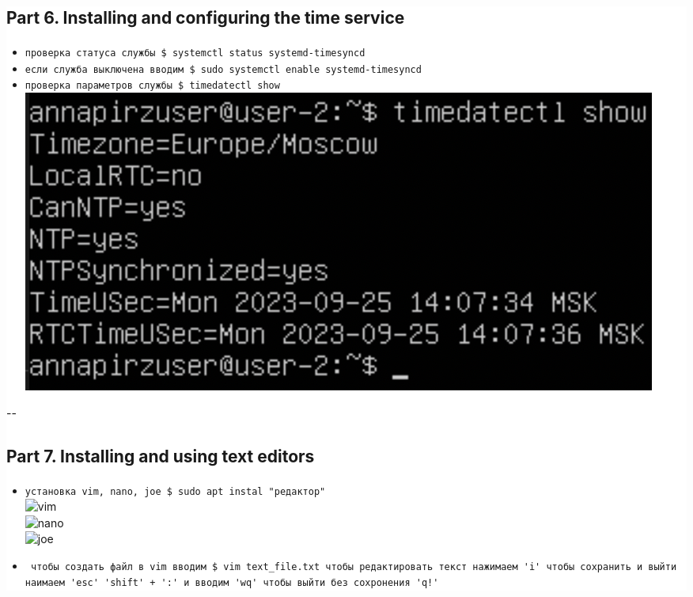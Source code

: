
## Part 6. Installing and configuring the time service <br>
- `` проверка статуса службы $ systemctl status systemd-timesyncd `` <br>
- `` если служба выключена вводим $ sudo systemctl enable systemd-timesyncd ``<br>
- `` проверка параметров службы $ timedatectl show `` <br>
![time](./images/6%20time.png)

--

## Part 7. Installing and using text editors <br>
- `` установка vim, nano, joe $ sudo apt instal "редактор" `` <br>
![vim](./images/instal%20vim.png) <br>
![nano](./images/instal%20nano.png) <br>
![joe](./images/instal%20joe.png)<br>

- `` чтобы создать файл в vim вводим $ vim text_file.txt чтобы редактировать текст нажимаем 'i' чтобы сохранить и выйти наимаем 'esc' 'shift' + ':' и вводим 'wq' чтобы выйти без сохронения 'q!'`` <br>